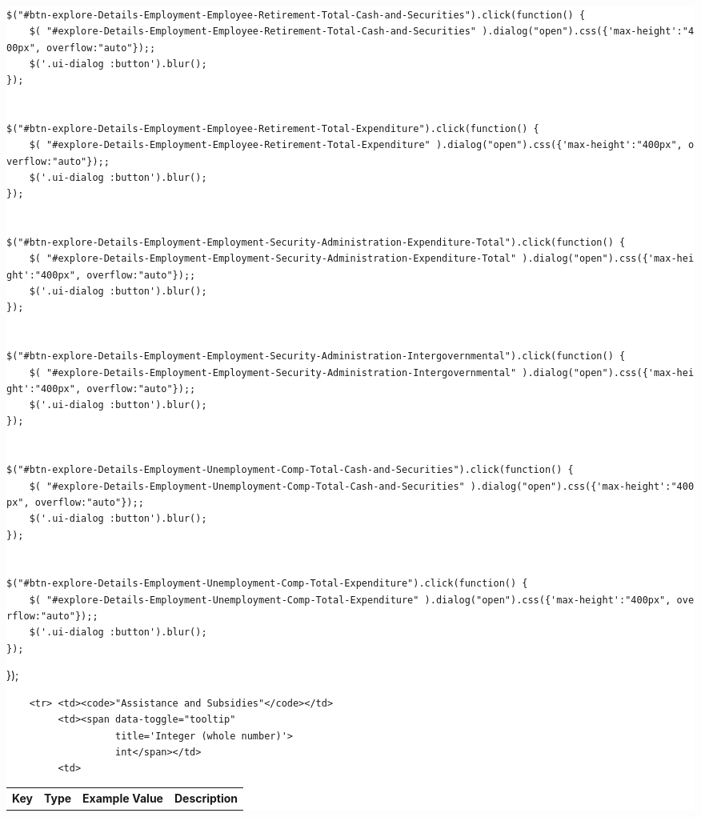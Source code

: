     $("#btn-explore-Details-Employment-Employee-Retirement-Total-Cash-and-Securities").click(function() {
        $( "#explore-Details-Employment-Employee-Retirement-Total-Cash-and-Securities" ).dialog("open").css({'max-height':"400px", overflow:"auto"});;
        $('.ui-dialog :button').blur();
    });
        
    
    $("#btn-explore-Details-Employment-Employee-Retirement-Total-Expenditure").click(function() {
        $( "#explore-Details-Employment-Employee-Retirement-Total-Expenditure" ).dialog("open").css({'max-height':"400px", overflow:"auto"});;
        $('.ui-dialog :button').blur();
    });
        
    
    $("#btn-explore-Details-Employment-Employment-Security-Administration-Expenditure-Total").click(function() {
        $( "#explore-Details-Employment-Employment-Security-Administration-Expenditure-Total" ).dialog("open").css({'max-height':"400px", overflow:"auto"});;
        $('.ui-dialog :button').blur();
    });
        
    
    $("#btn-explore-Details-Employment-Employment-Security-Administration-Intergovernmental").click(function() {
        $( "#explore-Details-Employment-Employment-Security-Administration-Intergovernmental" ).dialog("open").css({'max-height':"400px", overflow:"auto"});;
        $('.ui-dialog :button').blur();
    });
        
    
    $("#btn-explore-Details-Employment-Unemployment-Comp-Total-Cash-and-Securities").click(function() {
        $( "#explore-Details-Employment-Unemployment-Comp-Total-Cash-and-Securities" ).dialog("open").css({'max-height':"400px", overflow:"auto"});;
        $('.ui-dialog :button').blur();
    });
        
    
    $("#btn-explore-Details-Employment-Unemployment-Comp-Total-Expenditure").click(function() {
        $( "#explore-Details-Employment-Unemployment-Comp-Total-Expenditure" ).dialog("open").css({'max-height':"400px", overflow:"auto"});;
        $('.ui-dialog :button').blur();
    });
        
    
});
</script>

<div id='explore-Details-Financial-Aid' title='Dictionary (13 keys)'>
    <table class='table table-sm table-striped table-bordered' >
        <tr> <th>Key</th> <th>Type</th> <th>Example Value</th> <th>Description</th></tr>
        
        <tr> <td><code>"Assistance and Subsidies"</code></td> 
             <td><span data-toggle="tooltip"
                       title='Integer (whole number)'>
                       int</span></td> 
             <td>
             